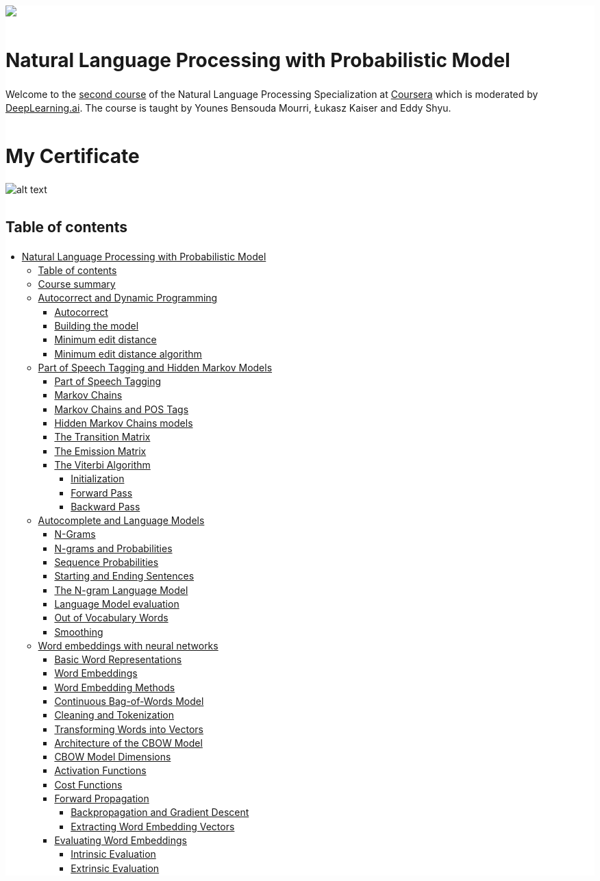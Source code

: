 ![](https://media-exp1.licdn.com/dms/image/C5622AQF9qTj2PByLAg/feedshare-shrink_2048_1536/0?e=1596672000&v=beta&t=Am-NSJSAH7TEqR8xwHLcF7aqupXzGIOZpdNv4Pw2RwU)
# Natural Language Processing with Probabilistic Model
Welcome to the [second course](https://www.coursera.org/learn/probabilistic-models-in-nlp) of the Natural Language Processing Specialization at [Coursera](https://www.coursera.org/specializations/natural-language-processing) which is moderated by [DeepLearning.ai](http://deeplearning.ai/). The course is taught by Younes Bensouda Mourri, Łukasz Kaiser and Eddy Shyu.

# My Certificate
 ![alt text](https://coursera-certificate-images.s3.amazonaws.com/88UMSZRKMJJR " Ibrahim Jelliti: Natural Language Processing with Probabilistic Models")

## Table of contents
- [Natural Language Processing with Probabilistic Model](#natural-language-processing-with-probabilistic-model)
  - [Table of contents](#table-of-contents)
  - [Course summary](#course-summary)
  - [Autocorrect and Dynamic Programming](#autocorrect-and-dynamic-programming)
    - [Autocorrect](#autocorrect)
    - [Building the model](#building-the-model)
    - [Minimum edit distance](#minimum-edit-distance)
    - [Minimum edit distance algorithm](#minimum-edit-distance-algorithm)
  - [Part of Speech Tagging and Hidden Markov Models](#part-of-speech-tagging-and-hidden-markov-models)
    - [Part of Speech Tagging](#part-of-speech-tagging)
    - [Markov Chains](#markov-chains)
    - [Markov Chains and POS Tags](#markov-chains-and-pos-tags)
    - [Hidden Markov Chains models](#hidden-markov-chains-models)
    - [The Transition Matrix](#the-transition-matrix)
    - [The Emission  Matrix](#the-emission-matrix)
    - [The Viterbi Algorithm](#the-viterbi-algorithm)
      - [Initialization](#initialization)
      - [Forward Pass](#forward-pass)
      - [Backward Pass](#backward-pass)
  - [Autocomplete and Language Models](#autocomplete-and-language-models)
    - [N-Grams](#n-grams)
    - [N-grams and Probabilities](#n-grams-and-probabilities)
    - [Sequence Probabilities](#sequence-probabilities)
    - [Starting and Ending Sentences](#starting-and-ending-sentences)
    - [The N-gram Language Model](#the-n-gram-language-model)
    - [Language Model evaluation](#language-model-evaluation)
    - [Out of Vocabulary Words](#out-of-vocabulary-words)
    - [Smoothing](#smoothing)
  - [Word embeddings with neural networks](#word-embeddings-with-neural-networks)
    - [Basic Word Representations](#basic-word-representations)
    - [Word Embeddings](#word-embeddings)
    - [Word Embedding Methods](#word-embedding-methods)
    - [Continuous Bag-of-Words Model](#continuous-bag-of-words-model)
    - [Cleaning and Tokenization](#cleaning-and-tokenization)
    - [Transforming Words into Vectors](#transforming-words-into-vectors)
    - [Architecture of the CBOW Model](#architecture-of-the-cbow-model)
    - [CBOW Model Dimensions](#cbow-model-dimensions)
    - [Activation Functions](#activation-functions)
    - [Cost Functions](#cost-functions)
    - [Forward Propagation](#forward-propagation)
      - [Backpropagation and Gradient Descent](#backpropagation-and-gradient-descent)
      - [Extracting Word Embedding Vectors](#extracting-word-embedding-vectors)
    - [Evaluating Word Embeddings](#evaluating-word-embeddings)
      - [Intrinsic Evaluation](#intrinsic-evaluation)
      - [Extrinsic Evaluation](#extrinsic-evaluation)
